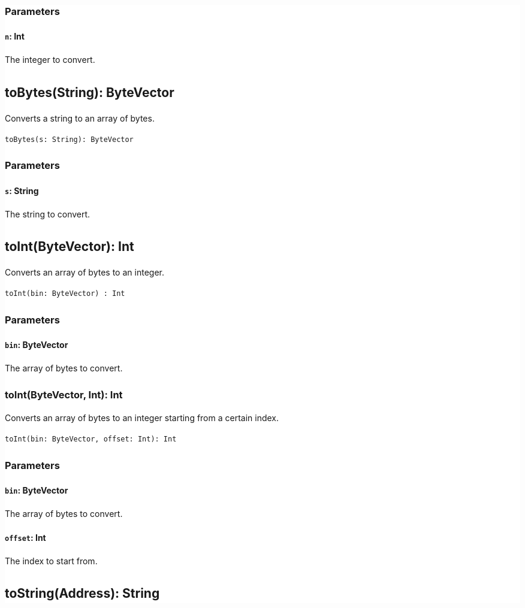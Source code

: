 ### Parameters

#### `n`: Int

The integer to convert.

## toBytes(String): ByteVector<a id="tobytes-string"></a>

Converts a string to an array of bytes.

```
toBytes(s: String): ByteVector
```

### Parameters

#### `s`: String

The string to convert.

## toInt(ByteVector): Int<a id="toint-bytes"></a>

Converts an array of bytes to an integer.

```
toInt(bin: ByteVector) : Int
```

### Parameters

#### `bin`: ByteVector

The array of bytes to convert.

### toInt(ByteVector, Int): Int<a id="toint-bytes-int"></a>

Converts an array of bytes to an integer starting from a certain index.

```
toInt(bin: ByteVector, offset: Int): Int
```

### Parameters

#### `bin`: ByteVector

The array of bytes to convert.

#### `offset`: Int

The index to start from.

## toString(Address): String<a id="to-string-address"></a>
